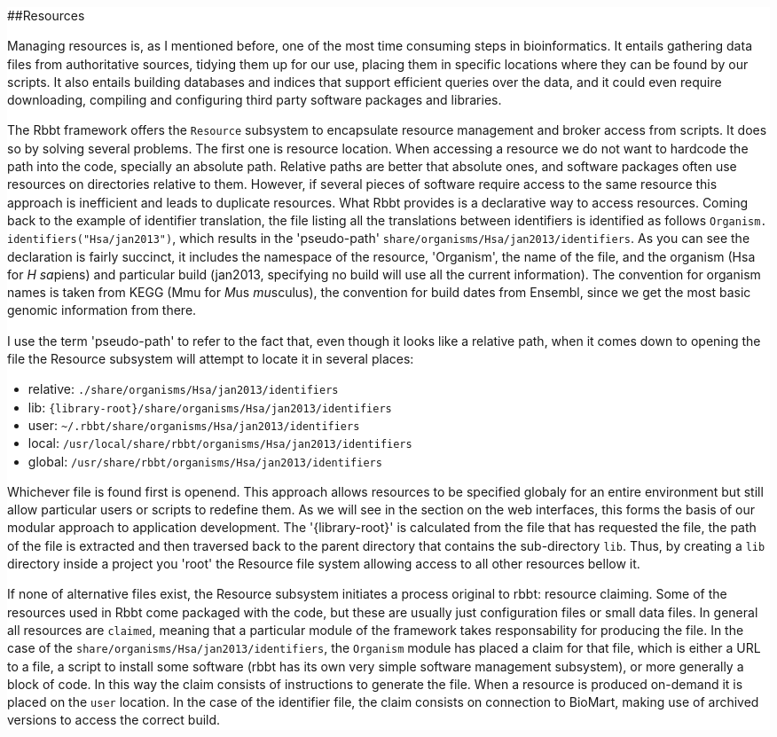 ##Resources

Managing resources is, as I mentioned before, one of the most time consuming
steps in bioinformatics. It entails gathering data files from authoritative
sources, tidying them up for our use, placing them in specific locations where
they can be found by our scripts.  It also entails building databases and
indices that support efficient queries over the data, and it could even require
downloading, compiling and configuring third party software packages and
libraries.

The Rbbt framework offers the `Resource` subsystem to encapsulate resource
management and broker access from scripts. It does so by solving several
problems. The first one is resource location. When accessing a resource we do
not want to hardcode the path into the code, specially an absolute path.
Relative paths are better that absolute ones, and software packages often use
resources on directories relative to them. However, if several pieces of
software require access to the same resource this approach is inefficient and
leads to duplicate resources. What Rbbt provides is a declarative way to access
resources. Coming back to the example of identifier translation, the file
listing all the translations between identifiers is identified as follows
`Organism.identifiers("Hsa/jan2013")`, which results in the 'pseudo-path'
`share/organisms/Hsa/jan2013/identifiers`. As you can see the declaration is
fairly succinct, it includes the namespace of the resource, 'Organism', the
name of the file, and the organism (Hsa for *H* *sa*piens) and particular build
(jan2013, specifying no build will use all the current information). The
convention for organism names is taken from KEGG (Mmu for *M*us *mu*sculus),
the convention for build dates from Ensembl, since we get the most basic
genomic information from there.  

I use the term 'pseudo-path' to refer to the fact that, even though it looks
like a relative path, when it comes down to opening the file the Resource
subsystem will attempt to locate it in several places:

* relative: `./share/organisms/Hsa/jan2013/identifiers`
* lib: `{library-root}/share/organisms/Hsa/jan2013/identifiers`
* user: `~/.rbbt/share/organisms/Hsa/jan2013/identifiers`
* local: `/usr/local/share/rbbt/organisms/Hsa/jan2013/identifiers`
* global: `/usr/share/rbbt/organisms/Hsa/jan2013/identifiers`

Whichever file is found first is openend. This approach allows resources to be
specified globaly for an entire environment but still allow particular users or
scripts to redefine them. As we will see in the section on the web interfaces,
this forms the basis of our modular approach to application development.  The
'{library-root}' is calculated from the file that has requested the file, the
path of the file is extracted and then traversed back to the parent directory
that contains the sub-directory `lib`. Thus, by creating a `lib` directory
inside a project you 'root' the Resource file system allowing access to all
other resources bellow it.

If none of alternative files exist, the Resource subsystem initiates a process
original to rbbt: resource claiming. Some of the resources used in Rbbt come
packaged with the code, but these are usually just configuration files or small
data files. In general all resources are `claimed`, meaning that a particular
module of the framework takes responsability for producing the file. In the
case of the `share/organisms/Hsa/jan2013/identifiers`, the `Organism` module
has placed a claim for that file, which is either a URL to a file, a script to
install some software (rbbt has its own very simple software management
subsystem), or more generally a block of code. In this way the claim consists
of instructions to generate the file. When a resource is produced on-demand it
is placed on the `user` location. In the case of the identifier file, the claim
consists on connection to BioMart, making use of archived versions to access
the correct build.
